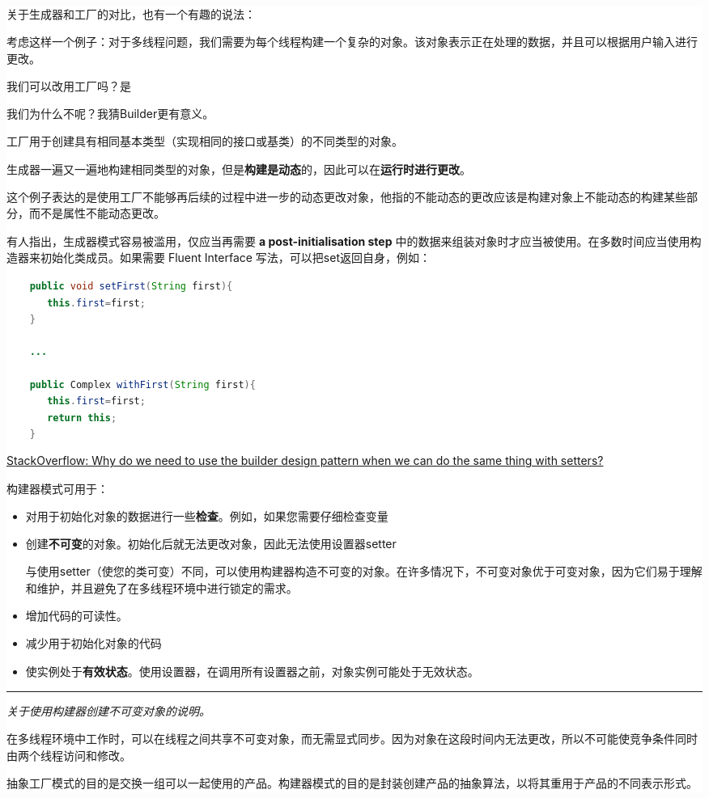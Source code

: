关于生成器和工厂的对比，也有一个有趣的说法：

考虑这样一个例子：对于多线程问题，我们需要为每个线程构建一个复杂的对象。该对象表示正在处理的数据，并且可以根据用户输入进行更改。

我们可以改用工厂吗？是

我们为什么不呢？我猜Builder更有意义。

工厂用于创建具有相同基本类型（实现相同的接口或基类）的不同类型的对象。

生成器一遍又一遍地构建相同类型的对象，但是**构建是动态**的，因此可以在**运行时进行更改**。

这个例子表达的是使用工厂不能够再后续的过程中进一步的动态更改对象，他指的不能动态的更改应该是构建对象上不能动态的构建某些部分，而不是属性不能动态更改。





有人指出，生成器模式容易被滥用，仅应当再需要 **a post-initialisation step** 中的数据来组装对象时才应当被使用。在多数时间应当使用构造器来初始化类成员。如果需要 Fluent Interface 写法，可以把set返回自身，例如：

``` java
	public void setFirst(String first){
       this.first=first; 
    }

    ... 

    public Complex withFirst(String first){
       this.first=first;
       return this; 
    }
```



[StackOverflow: Why do we need to use the builder design pattern when we can do the same thing with setters?](https://stackoverflow.com/questions/55748815/why-do-we-need-to-use-the-builder-design-pattern-when-we-can-do-the-same-thing-w?noredirect=1&lq=1) 

构建器模式可用于：

- 对用于初始化对象的数据进行一些**检查**。例如，如果您需要仔细检查变量

- 创建**不可变**的对象。初始化后就无法更改对象，因此无法使用设置器setter

  与使用setter（使您的类可变）不同，可以使用构建器构造不可变的对象。在许多情况下，不可变对象优于可变对象，因为它们易于理解和维护，并且避免了在多线程环境中进行锁定的需求。

- 增加代码的可读性。

- 减少用于初始化对象的代码

- 使实例处于**有效状态**。使用设置器，在调用所有设置器之前，对象实例可能处于无效状态。

------

*关于使用构建器创建不可变对象的说明。*

在多线程环境中工作时，可以在线程之间共享不可变对象，而无需显式同步。因为对象在这段时间内无法更改，所以不可能使竞争条件同时由两个线程访问和修改。





抽象工厂模式的目的是交换一组可以一起使用的产品。构建器模式的目的是封装创建产品的抽象算法，以将其重用于产品的不同表示形式。
